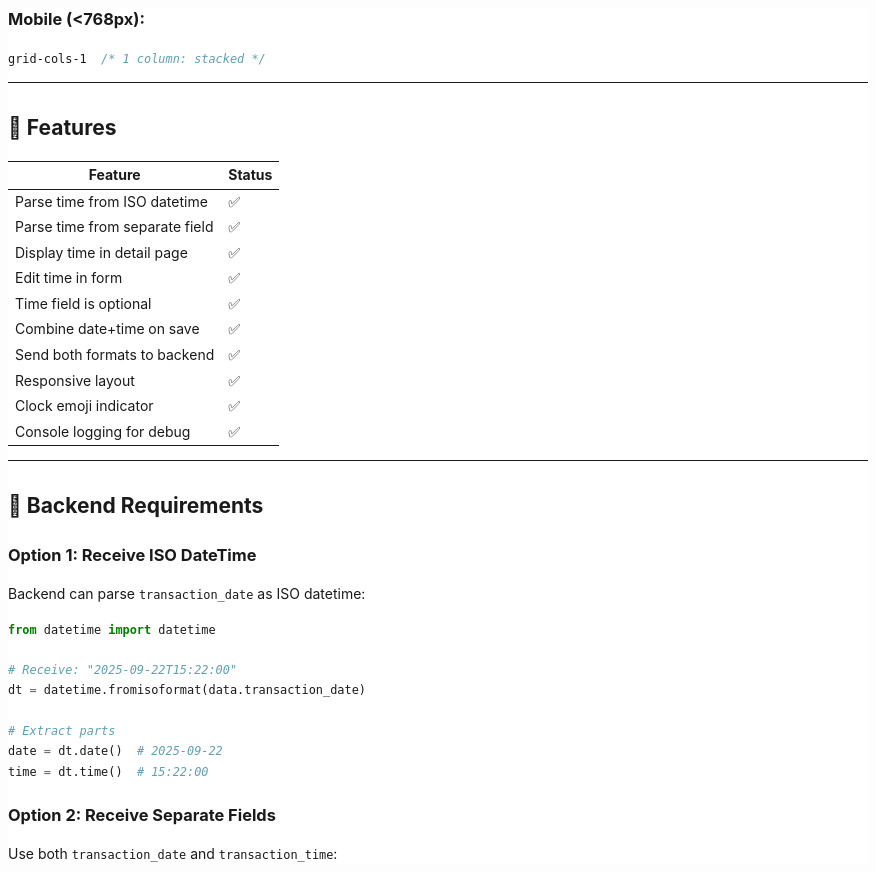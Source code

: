 ### **Mobile (<768px):**
```css
grid-cols-1  /* 1 column: stacked */
```

---

## 🎯 **Features**

| Feature | Status |
|---------|--------|
| Parse time from ISO datetime | ✅ |
| Parse time from separate field | ✅ |
| Display time in detail page | ✅ |
| Edit time in form | ✅ |
| Time field is optional | ✅ |
| Combine date+time on save | ✅ |
| Send both formats to backend | ✅ |
| Responsive layout | ✅ |
| Clock emoji indicator | ✅ |
| Console logging for debug | ✅ |

---

## 🔧 **Backend Requirements**

### **Option 1: Receive ISO DateTime**

Backend can parse `transaction_date` as ISO datetime:

```python
from datetime import datetime

# Receive: "2025-09-22T15:22:00"
dt = datetime.fromisoformat(data.transaction_date)

# Extract parts
date = dt.date()  # 2025-09-22
time = dt.time()  # 15:22:00
```

### **Option 2: Receive Separate Fields**

Use both `transaction_date` and `transaction_time`:
